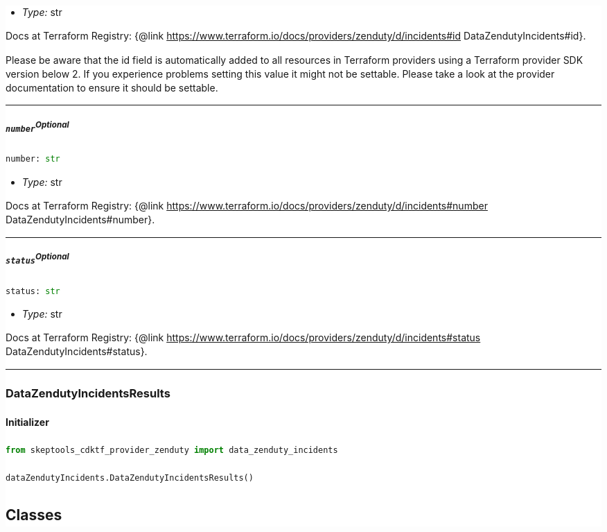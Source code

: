- *Type:* str

Docs at Terraform Registry: {@link https://www.terraform.io/docs/providers/zenduty/d/incidents#id DataZendutyIncidents#id}.

Please be aware that the id field is automatically added to all resources in Terraform providers using a Terraform provider SDK version below 2.
If you experience problems setting this value it might not be settable. Please take a look at the provider documentation to ensure it should be settable.

---

##### `number`<sup>Optional</sup> <a name="number" id="@skeptools/provider-zenduty.dataZendutyIncidents.DataZendutyIncidentsConfig.property.number"></a>

```python
number: str
```

- *Type:* str

Docs at Terraform Registry: {@link https://www.terraform.io/docs/providers/zenduty/d/incidents#number DataZendutyIncidents#number}.

---

##### `status`<sup>Optional</sup> <a name="status" id="@skeptools/provider-zenduty.dataZendutyIncidents.DataZendutyIncidentsConfig.property.status"></a>

```python
status: str
```

- *Type:* str

Docs at Terraform Registry: {@link https://www.terraform.io/docs/providers/zenduty/d/incidents#status DataZendutyIncidents#status}.

---

### DataZendutyIncidentsResults <a name="DataZendutyIncidentsResults" id="@skeptools/provider-zenduty.dataZendutyIncidents.DataZendutyIncidentsResults"></a>

#### Initializer <a name="Initializer" id="@skeptools/provider-zenduty.dataZendutyIncidents.DataZendutyIncidentsResults.Initializer"></a>

```python
from skeptools_cdktf_provider_zenduty import data_zenduty_incidents

dataZendutyIncidents.DataZendutyIncidentsResults()
```


## Classes <a name="Classes" id="Classes"></a>
